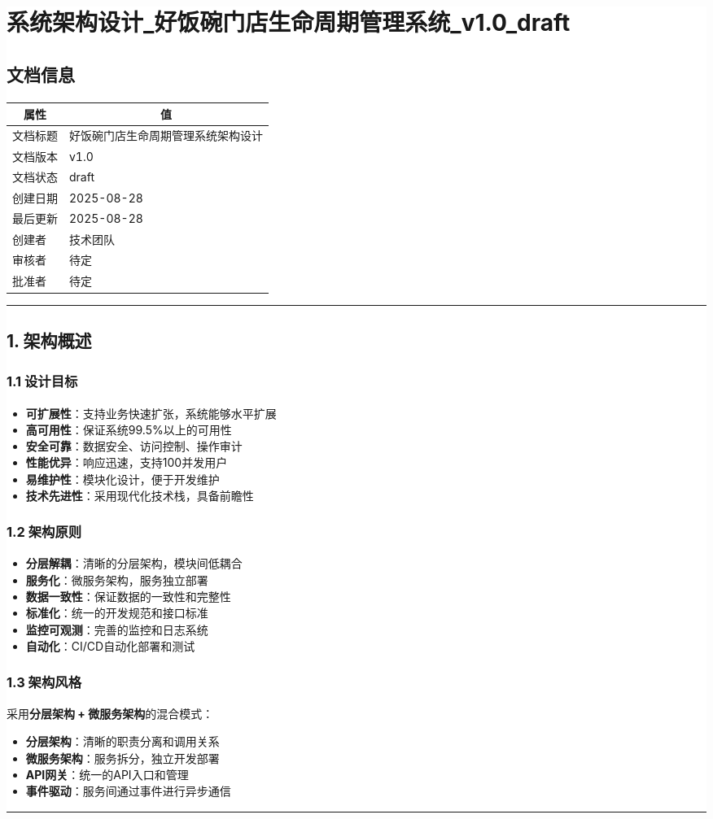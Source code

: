 # 系统架构设计_好饭碗门店生命周期管理系统_v1.0_draft

## 文档信息

| 属性 | 值 |
|------|-----|
| 文档标题 | 好饭碗门店生命周期管理系统架构设计 |
| 文档版本 | v1.0 |
| 文档状态 | draft |
| 创建日期 | 2025-08-28 |
| 最后更新 | 2025-08-28 |
| 创建者 | 技术团队 |
| 审核者 | 待定 |
| 批准者 | 待定 |

---

## 1. 架构概述

### 1.1 设计目标
- **可扩展性**：支持业务快速扩张，系统能够水平扩展
- **高可用性**：保证系统99.5%以上的可用性
- **安全可靠**：数据安全、访问控制、操作审计
- **性能优异**：响应迅速，支持100并发用户
- **易维护性**：模块化设计，便于开发维护
- **技术先进性**：采用现代化技术栈，具备前瞻性

### 1.2 架构原则
- **分层解耦**：清晰的分层架构，模块间低耦合
- **服务化**：微服务架构，服务独立部署
- **数据一致性**：保证数据的一致性和完整性
- **标准化**：统一的开发规范和接口标准
- **监控可观测**：完善的监控和日志系统
- **自动化**：CI/CD自动化部署和测试

### 1.3 架构风格
采用**分层架构 + 微服务架构**的混合模式：
- **分层架构**：清晰的职责分离和调用关系
- **微服务架构**：服务拆分，独立开发部署
- **API网关**：统一的API入口和管理
- **事件驱动**：服务间通过事件进行异步通信

---
